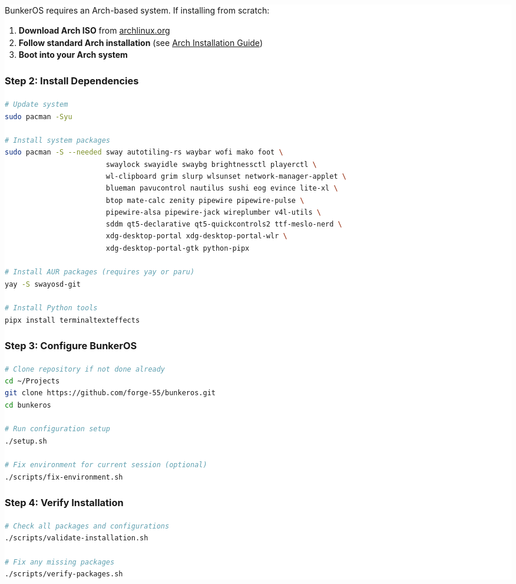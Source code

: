 BunkerOS requires an Arch-based system. If installing from scratch:

1. **Download Arch ISO** from [archlinux.org](https://archlinux.org/download/)
2. **Follow standard Arch installation** (see [Arch Installation Guide](https://wiki.archlinux.org/title/Installation_guide))
3. **Boot into your Arch system**

### Step 2: Install Dependencies

```bash
# Update system
sudo pacman -Syu

# Install system packages
sudo pacman -S --needed sway autotiling-rs waybar wofi mako foot \
                        swaylock swayidle swaybg brightnessctl playerctl \
                        wl-clipboard grim slurp wlsunset network-manager-applet \
                        blueman pavucontrol nautilus sushi eog evince lite-xl \
                        btop mate-calc zenity pipewire pipewire-pulse \
                        pipewire-alsa pipewire-jack wireplumber v4l-utils \
                        sddm qt5-declarative qt5-quickcontrols2 ttf-meslo-nerd \
                        xdg-desktop-portal xdg-desktop-portal-wlr \
                        xdg-desktop-portal-gtk python-pipx

# Install AUR packages (requires yay or paru)
yay -S swayosd-git

# Install Python tools
pipx install terminaltexteffects
```

### Step 3: Configure BunkerOS

```bash
# Clone repository if not done already
cd ~/Projects
git clone https://github.com/forge-55/bunkeros.git
cd bunkeros

# Run configuration setup
./setup.sh

# Fix environment for current session (optional)
./scripts/fix-environment.sh
```

### Step 4: Verify Installation

```bash
# Check all packages and configurations
./scripts/validate-installation.sh

# Fix any missing packages
./scripts/verify-packages.sh
```
